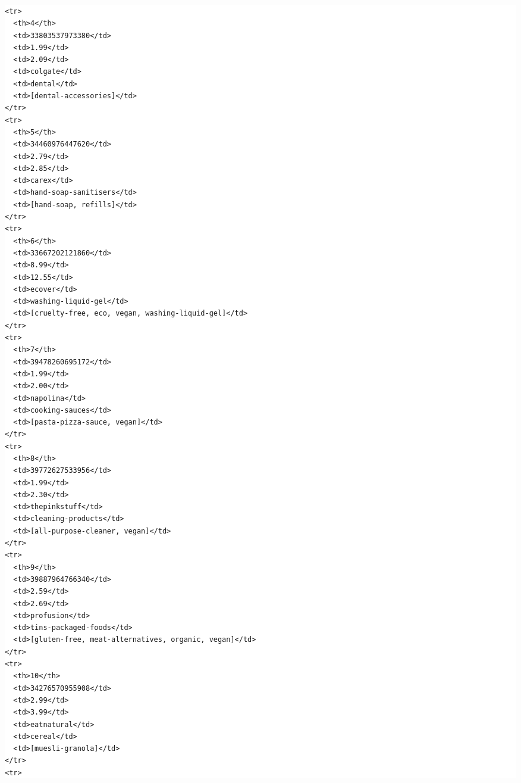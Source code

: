     <tr>
      <th>4</th>
      <td>33803537973380</td>
      <td>1.99</td>
      <td>2.09</td>
      <td>colgate</td>
      <td>dental</td>
      <td>[dental-accessories]</td>
    </tr>
    <tr>
      <th>5</th>
      <td>34460976447620</td>
      <td>2.79</td>
      <td>2.85</td>
      <td>carex</td>
      <td>hand-soap-sanitisers</td>
      <td>[hand-soap, refills]</td>
    </tr>
    <tr>
      <th>6</th>
      <td>33667202121860</td>
      <td>8.99</td>
      <td>12.55</td>
      <td>ecover</td>
      <td>washing-liquid-gel</td>
      <td>[cruelty-free, eco, vegan, washing-liquid-gel]</td>
    </tr>
    <tr>
      <th>7</th>
      <td>39478260695172</td>
      <td>1.99</td>
      <td>2.00</td>
      <td>napolina</td>
      <td>cooking-sauces</td>
      <td>[pasta-pizza-sauce, vegan]</td>
    </tr>
    <tr>
      <th>8</th>
      <td>39772627533956</td>
      <td>1.99</td>
      <td>2.30</td>
      <td>thepinkstuff</td>
      <td>cleaning-products</td>
      <td>[all-purpose-cleaner, vegan]</td>
    </tr>
    <tr>
      <th>9</th>
      <td>39887964766340</td>
      <td>2.59</td>
      <td>2.69</td>
      <td>profusion</td>
      <td>tins-packaged-foods</td>
      <td>[gluten-free, meat-alternatives, organic, vegan]</td>
    </tr>
    <tr>
      <th>10</th>
      <td>34276570955908</td>
      <td>2.99</td>
      <td>3.99</td>
      <td>eatnatural</td>
      <td>cereal</td>
      <td>[muesli-granola]</td>
    </tr>
    <tr>
